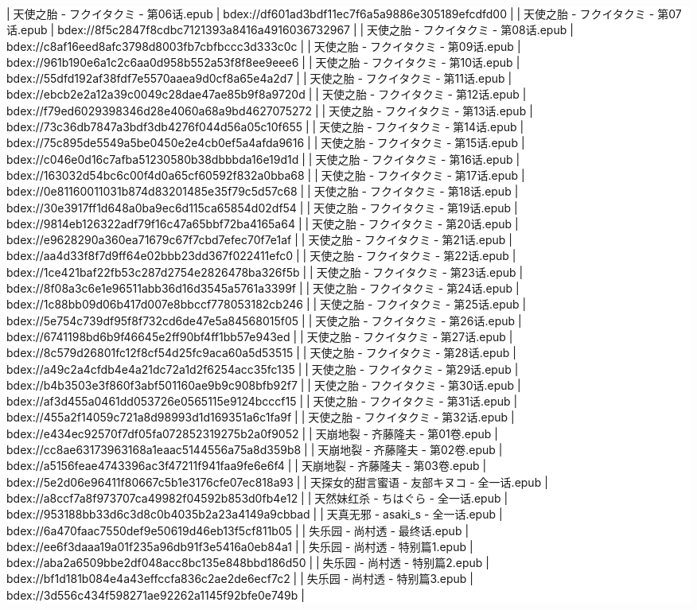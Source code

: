 | 天使之胎 - フクイタクミ - 第06话.epub | bdex://df601ad3bdf11ec7f6a5a9886e305189efcdfd00 |
| 天使之胎 - フクイタクミ - 第07话.epub | bdex://8f5c2847f8cdbc7121393a8416a4916036732967 |
| 天使之胎 - フクイタクミ - 第08话.epub | bdex://c8af16eed8afc3798d8003fb7cbfbccc3d333c0c |
| 天使之胎 - フクイタクミ - 第09话.epub | bdex://961b190e6a1c2c6aa0d958b552a53f8f8ee9eee6 |
| 天使之胎 - フクイタクミ - 第10话.epub | bdex://55dfd192af38fdf7e5570aaea9d0cf8a65e4a2d7 |
| 天使之胎 - フクイタクミ - 第11话.epub | bdex://ebcb2e2a12a39c0049c28dae47ae85b9f8a9720d |
| 天使之胎 - フクイタクミ - 第12话.epub | bdex://f79ed6029398346d28e4060a68a9bd4627075272 |
| 天使之胎 - フクイタクミ - 第13话.epub | bdex://73c36db7847a3bdf3db4276f044d56a05c10f655 |
| 天使之胎 - フクイタクミ - 第14话.epub | bdex://75c895de5549a5be0450e2e4cb0ef5a4afda9616 |
| 天使之胎 - フクイタクミ - 第15话.epub | bdex://c046e0d16c7afba51230580b38dbbbda16e19d1d |
| 天使之胎 - フクイタクミ - 第16话.epub | bdex://163032d54bc6c00f4d0a65cf60592f832a0bba68 |
| 天使之胎 - フクイタクミ - 第17话.epub | bdex://0e81160011031b874d83201485e35f79c5d57c68 |
| 天使之胎 - フクイタクミ - 第18话.epub | bdex://30e3917ff1d648a0ba9ec6d115ca65854d02df54 |
| 天使之胎 - フクイタクミ - 第19话.epub | bdex://9814eb126322adf79f16c47a65bbf72ba4165a64 |
| 天使之胎 - フクイタクミ - 第20话.epub | bdex://e9628290a360ea71679c67f7cbd7efec70f7e1af |
| 天使之胎 - フクイタクミ - 第21话.epub | bdex://aa4d33f8f7d9ff64e02bbb23dd367f022411efc0 |
| 天使之胎 - フクイタクミ - 第22话.epub | bdex://1ce421baf22fb53c287d2754e2826478ba326f5b |
| 天使之胎 - フクイタクミ - 第23话.epub | bdex://8f08a3c6e1e96511abb36d16d3545a5761a3399f |
| 天使之胎 - フクイタクミ - 第24话.epub | bdex://1c88bb09d06b417d007e8bbccf778053182cb246 |
| 天使之胎 - フクイタクミ - 第25话.epub | bdex://5e754c739df95f8f732cd6de47e5a84568015f05 |
| 天使之胎 - フクイタクミ - 第26话.epub | bdex://6741198bd6b9f46645e2ff90bf4ff1bb57e943ed |
| 天使之胎 - フクイタクミ - 第27话.epub | bdex://8c579d26801fc12f8cf54d25fc9aca60a5d53515 |
| 天使之胎 - フクイタクミ - 第28话.epub | bdex://a49c2a4cfdb4e4a21dc72a1d2f6254acc35fc135 |
| 天使之胎 - フクイタクミ - 第29话.epub | bdex://b4b3503e3f860f3abf501160ae9b9c908bfb92f7 |
| 天使之胎 - フクイタクミ - 第30话.epub | bdex://af3d455a0461dd053726e0565115e9124bcccf15 |
| 天使之胎 - フクイタクミ - 第31话.epub | bdex://455a2f14059c721a8d98993d1d169351a6c1fa9f |
| 天使之胎 - フクイタクミ - 第32话.epub | bdex://e434ec92570f7df05fa072852319275b2a0f9052 |
| 天崩地裂 - 齐藤隆夫 - 第01卷.epub | bdex://cc8ae63173963168a1eaac5144556a75a8d359b8 |
| 天崩地裂 - 齐藤隆夫 - 第02卷.epub | bdex://a5156feae4743396ac3f47211f941faa9fe6e6f4 |
| 天崩地裂 - 齐藤隆夫 - 第03卷.epub | bdex://5e2d06e96411f80667c5b1e3176cfe07ec818a93 |
| 天探女的甜言蜜语 - 友部キヌコ - 全一话.epub | bdex://a8ccf7a8f973707ca49982f04592b853d0fb4e12 |
| 天然妹红杀 - ちはぐら - 全一话.epub | bdex://953188bb33d6c3d8c0b4035b2a23a4149a9cbbad |
| 天真无邪 - asaki_s - 全一话.epub | bdex://6a470faac7550def9e50619d46eb13f5cf811b05 |
| 失乐园 - 尚村透 - 最终话.epub | bdex://ee6f3daaa19a01f235a96db91f3e5416a0eb84a1 |
| 失乐园 - 尚村透 - 特别篇1.epub | bdex://aba2a6509bbe2df048acc8bc135e848bbd186d50 |
| 失乐园 - 尚村透 - 特别篇2.epub | bdex://bf1d181b084e4a43effccfa836c2ae2de6ecf7c2 |
| 失乐园 - 尚村透 - 特别篇3.epub | bdex://3d556c434f598271ae92262a1145f92bfe0e749b |